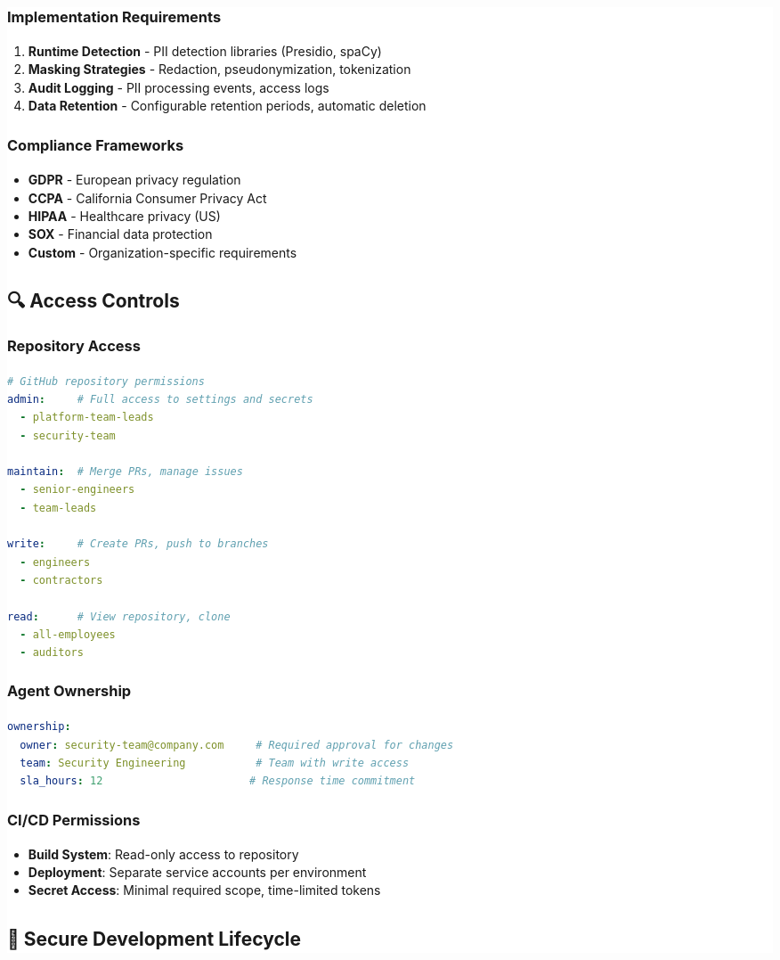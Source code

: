 ### Implementation Requirements
1. **Runtime Detection** - PII detection libraries (Presidio, spaCy)
2. **Masking Strategies** - Redaction, pseudonymization, tokenization
3. **Audit Logging** - PII processing events, access logs
4. **Data Retention** - Configurable retention periods, automatic deletion

### Compliance Frameworks
- **GDPR** - European privacy regulation
- **CCPA** - California Consumer Privacy Act
- **HIPAA** - Healthcare privacy (US)
- **SOX** - Financial data protection
- **Custom** - Organization-specific requirements

## 🔍 Access Controls

### Repository Access
```yaml
# GitHub repository permissions
admin:     # Full access to settings and secrets
  - platform-team-leads
  - security-team

maintain:  # Merge PRs, manage issues
  - senior-engineers
  - team-leads
  
write:     # Create PRs, push to branches
  - engineers
  - contractors
  
read:      # View repository, clone
  - all-employees
  - auditors
```

### Agent Ownership
```yaml
ownership:
  owner: security-team@company.com     # Required approval for changes
  team: Security Engineering           # Team with write access
  sla_hours: 12                       # Response time commitment
```

### CI/CD Permissions
- **Build System**: Read-only access to repository
- **Deployment**: Separate service accounts per environment
- **Secret Access**: Minimal required scope, time-limited tokens

## 🧪 Secure Development Lifecycle
